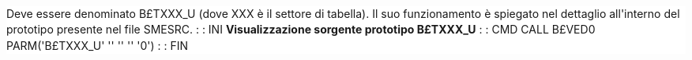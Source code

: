 Deve essere denominato B£TXXX_U (dove XXX è il settore di tabella).
Il suo funzionamento è spiegato nel dettaglio all'interno del prototipo presente nel file SMESRC.
 :  : INI **Visualizzazione sorgente prototipo B£TXXX_U**
 :  : CMD CALL B£VED0 PARM('B£TXXX_U' '' '' '' '0')
 :  : FIN

